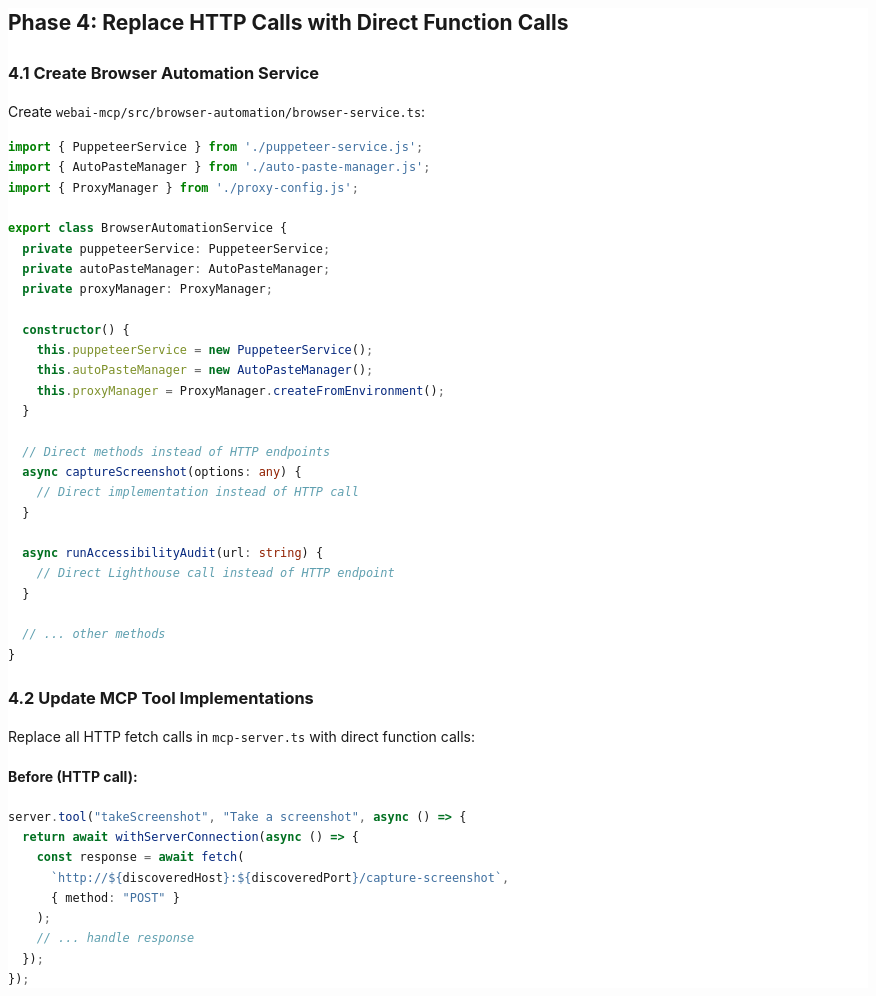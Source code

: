 
## Phase 4: Replace HTTP Calls with Direct Function Calls

### 4.1 Create Browser Automation Service

Create `webai-mcp/src/browser-automation/browser-service.ts`:
```typescript
import { PuppeteerService } from './puppeteer-service.js';
import { AutoPasteManager } from './auto-paste-manager.js';
import { ProxyManager } from './proxy-config.js';

export class BrowserAutomationService {
  private puppeteerService: PuppeteerService;
  private autoPasteManager: AutoPasteManager;
  private proxyManager: ProxyManager;
  
  constructor() {
    this.puppeteerService = new PuppeteerService();
    this.autoPasteManager = new AutoPasteManager();
    this.proxyManager = ProxyManager.createFromEnvironment();
  }
  
  // Direct methods instead of HTTP endpoints
  async captureScreenshot(options: any) {
    // Direct implementation instead of HTTP call
  }
  
  async runAccessibilityAudit(url: string) {
    // Direct Lighthouse call instead of HTTP endpoint
  }
  
  // ... other methods
}
```

### 4.2 Update MCP Tool Implementations

Replace all HTTP fetch calls in `mcp-server.ts` with direct function calls:

#### Before (HTTP call):
```typescript
server.tool("takeScreenshot", "Take a screenshot", async () => {
  return await withServerConnection(async () => {
    const response = await fetch(
      `http://${discoveredHost}:${discoveredPort}/capture-screenshot`,
      { method: "POST" }
    );
    // ... handle response
  });
});
```
